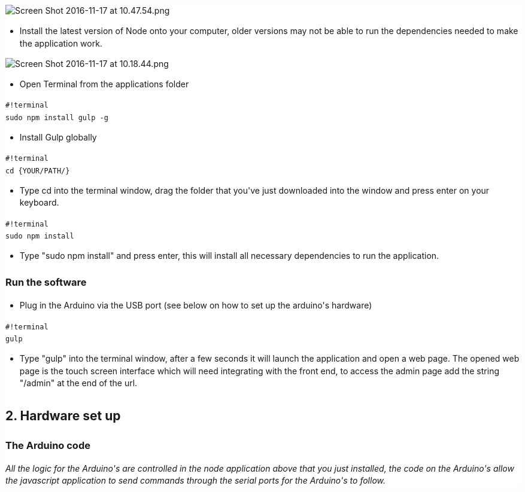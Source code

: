![Screen Shot 2016-11-17 at 10.47.54.png](https://bitbucket.org/repo/oEGoyq/images/3034839866-Screen%20Shot%202016-11-17%20at%2010.47.54.png)

* Install the latest version of Node onto your computer, older versions may not be able to run the dependencies needed to make the application work.


![Screen Shot 2016-11-17 at 10.18.44.png](https://bitbucket.org/repo/oEGoyq/images/1490172828-Screen%20Shot%202016-11-17%20at%2010.18.44.png)

* Open Terminal from the applications folder



```
#!terminal
sudo npm install gulp -g
```


* Install Gulp globally


```
#!terminal
cd {YOUR/PATH/}
```

* Type cd into the terminal window, drag the folder that you've just downloaded into the window and press enter on your keyboard.


```
#!terminal
sudo npm install
```
* Type "sudo npm install" and press enter, this will install all necessary dependencies to run the application.



### Run the software ###

* Plug in the Arduino via the USB port (see below on how to set up the arduino's hardware)


```
#!terminal
gulp
```

* Type "gulp" into the terminal window, after a few seconds it will launch the application and open a web page. The opened web page is the touch screen interface which will need integrating with the front end, to access the admin page add the string "/admin" at the end of the url.


## 2. Hardware set up ##

### The Arduino code ###
*All the logic for the Arduino's are controlled in the node application above that you just installed, the code on the Arduino's allow the javascript application to send commands through the serial ports for the Arduino's to follow.*
